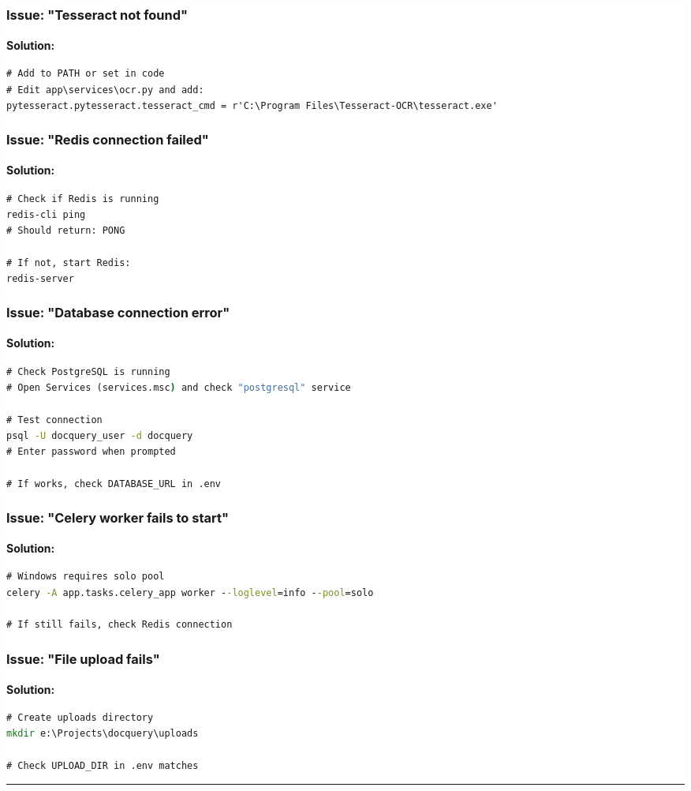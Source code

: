### Issue: "Tesseract not found"

**Solution:**
```cmd
# Add to PATH or set in code
# Edit app\services\ocr.py and add:
pytesseract.pytesseract.tesseract_cmd = r'C:\Program Files\Tesseract-OCR\tesseract.exe'
```

### Issue: "Redis connection failed"

**Solution:**
```cmd
# Check if Redis is running
redis-cli ping
# Should return: PONG

# If not, start Redis:
redis-server
```

### Issue: "Database connection error"

**Solution:**
```cmd
# Check PostgreSQL is running
# Open Services (services.msc) and check "postgresql" service

# Test connection
psql -U docquery_user -d docquery
# Enter password when prompted

# If works, check DATABASE_URL in .env
```

### Issue: "Celery worker fails to start"

**Solution:**
```cmd
# Windows requires solo pool
celery -A app.tasks.celery_app worker --loglevel=info --pool=solo

# If still fails, check Redis connection
```

### Issue: "File upload fails"

**Solution:**
```cmd
# Create uploads directory
mkdir e:\Projects\docquery\uploads

# Check UPLOAD_DIR in .env matches
```

---